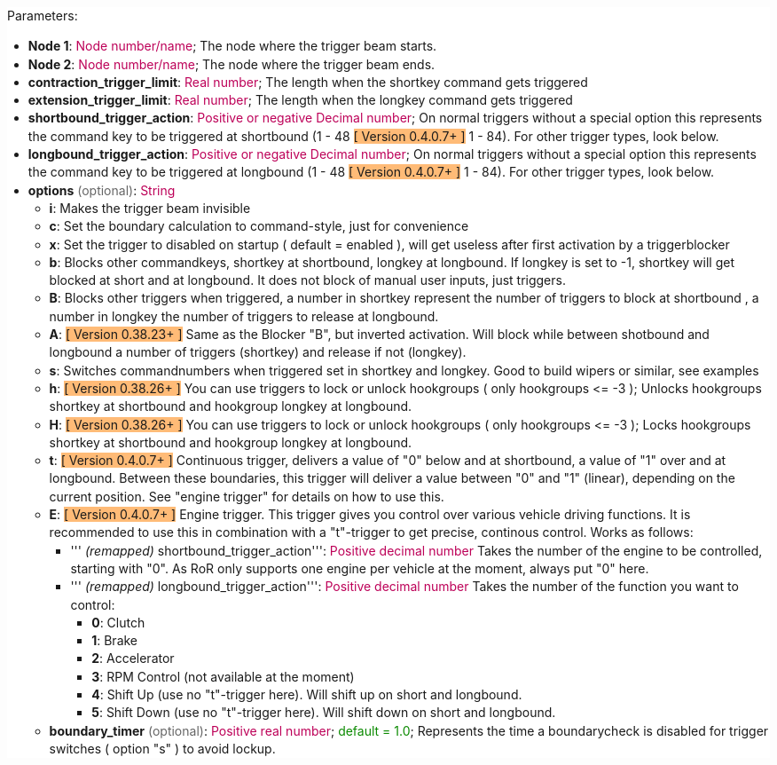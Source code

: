 Parameters:

-   **Node 1**: <span style="color:#BD0058">Node number/name</span>; The node where the trigger beam starts.
-   **Node 2**: <span style="color:#BD0058">Node number/name</span>; The node where the trigger beam ends.
-   **contraction\_trigger\_limit**: <span style="color:#BD0058">Real number</span>; The length when the shortkey command gets triggered
-   **extension\_trigger\_limit**: <span style="color:#BD0058">Real number</span>; The length when the longkey command gets triggered
-   **shortbound\_trigger\_action**: <span style="color:#BD0058">Positive or negative Decimal number</span>; On normal triggers without a special option this represents the command key to be triggered at shortbound (1 - 48 <span style="background-color:#fb7">\[ Version 0.4.0.7+ \]</span> 1 - 84). For other trigger types, look below.
-   **longbound\_trigger\_action**: <span style="color:#BD0058">Positive or negative Decimal number</span>; On normal triggers without a special option this represents the command key to be triggered at longbound (1 - 48 <span style="background-color:#fb7">\[ Version 0.4.0.7+ \]</span> 1 - 84). For other trigger types, look below.
-   **options** <span style="color:#666">(optional)</span>: <span style="color:#BD0058">String</span>
    -   **i**: Makes the trigger beam invisible
    -   **c**: Set the boundary calculation to command-style, just for convenience
    -   **x**: Set the trigger to disabled on startup ( default = enabled ), will get useless after first activation by a triggerblocker
    -   **b**: Blocks other commandkeys, shortkey at shortbound, longkey at longbound. If longkey is set to -1, shortkey will get blocked at short and at longbound. It does not block of manual user inputs, just triggers.
    -   **B**: Blocks other triggers when triggered, a number in shortkey represent the number of triggers to block at shortbound , a number in longkey the number of triggers to release at longbound.
    -   **A**: <span style="background-color:#fb7">\[ Version 0.38.23+ \]</span> Same as the Blocker "B", but inverted activation. Will block while between shotbound and longbound a number of triggers (shortkey) and release if not (longkey).
    -   **s**: Switches commandnumbers when triggered set in shortkey and longkey. Good to build wipers or similar, see examples
    -   **h**: <span style="background-color:#fb7">\[ Version 0.38.26+ \]</span> You can use triggers to lock or unlock hookgroups ( only hookgroups &lt;= -3 ); Unlocks hookgroups shortkey at shortbound and hookgroup longkey at longbound.
    -   **H**: <span style="background-color:#fb7">\[ Version 0.38.26+ \]</span> You can use triggers to lock or unlock hookgroups ( only hookgroups &lt;= -3 ); Locks hookgroups shortkey at shortbound and hookgroup longkey at longbound.
    -   **t**: <span style="background-color:#fb7">\[ Version 0.4.0.7+ \]</span> Continuous trigger, delivers a value of "0" below and at shortbound, a value of "1" over and at longbound. Between these boundaries, this trigger will deliver a value between "0" and "1" (linear), depending on the current position. See "engine trigger" for details on how to use this.
    -   **E**: <span style="background-color:#fb7">\[ Version 0.4.0.7+ \]</span> Engine trigger. This trigger gives you control over various vehicle driving functions. It is recommended to use this in combination with a "t"-trigger to get precise, continous control. Works as follows:
        -   ''' *(remapped)* shortbound\_trigger\_action''': <span style="color:#BD0058">Positive decimal number</span> Takes the number of the engine to be controlled, starting with "0". As RoR only supports one engine per vehicle at the moment, always put "0" here.
        -   ''' *(remapped)* longbound\_trigger\_action''': <span style="color:#BD0058">Positive decimal number</span> Takes the number of the function you want to control:
            -   **0**: Clutch
            -   **1**: Brake
            -   **2**: Accelerator
            -   **3**: RPM Control (not available at the moment)
            -   **4**: Shift Up (use no "t"-trigger here). Will shift up on short and longbound.
            -   **5**: Shift Down (use no "t"-trigger here). Will shift down on short and longbound.
    -   **boundary\_timer** <span style="color:#666">(optional)</span>: <span style="color:#BD0058">Positive real number</span>; <span style="color:#0B8A00">default = 1.0</span>; Represents the time a boundarycheck is disabled for trigger switches ( option "s" ) to avoid lockup.
